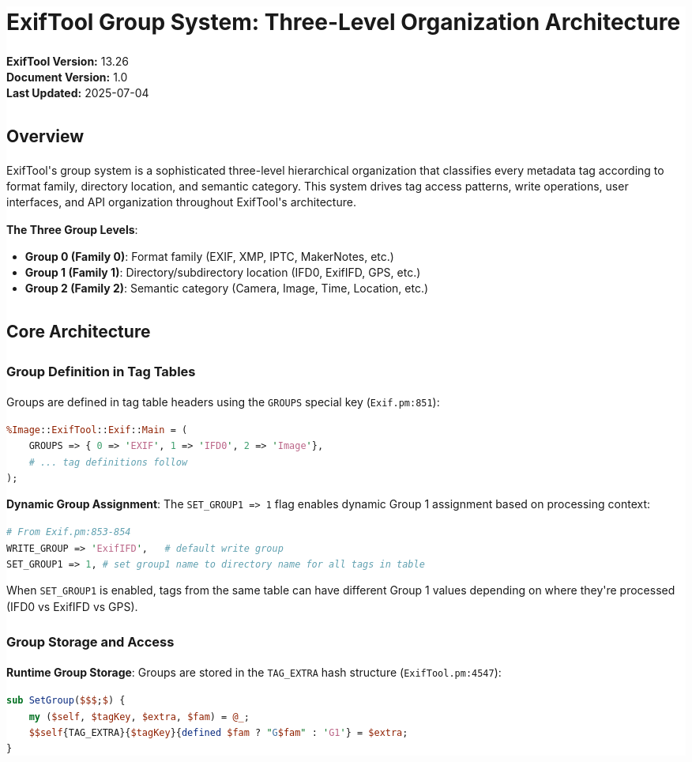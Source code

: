 # ExifTool Group System: Three-Level Organization Architecture

**ExifTool Version:** 13.26  
**Document Version:** 1.0  
**Last Updated:** 2025-07-04

## Overview

ExifTool's group system is a sophisticated three-level hierarchical organization that classifies every metadata tag according to format family, directory location, and semantic category. This system drives tag access patterns, write operations, user interfaces, and API organization throughout ExifTool's architecture.

**The Three Group Levels**:

- **Group 0 (Family 0)**: Format family (EXIF, XMP, IPTC, MakerNotes, etc.)
- **Group 1 (Family 1)**: Directory/subdirectory location (IFD0, ExifIFD, GPS, etc.)
- **Group 2 (Family 2)**: Semantic category (Camera, Image, Time, Location, etc.)

## Core Architecture

### Group Definition in Tag Tables

Groups are defined in tag table headers using the `GROUPS` special key (`Exif.pm:851`):

```perl
%Image::ExifTool::Exif::Main = (
    GROUPS => { 0 => 'EXIF', 1 => 'IFD0', 2 => 'Image'},
    # ... tag definitions follow
);
```

**Dynamic Group Assignment**: The `SET_GROUP1 => 1` flag enables dynamic Group 1 assignment based on processing context:

```perl
# From Exif.pm:853-854
WRITE_GROUP => 'ExifIFD',   # default write group
SET_GROUP1 => 1, # set group1 name to directory name for all tags in table
```

When `SET_GROUP1` is enabled, tags from the same table can have different Group 1 values depending on where they're processed (IFD0 vs ExifIFD vs GPS).

### Group Storage and Access

**Runtime Group Storage**: Groups are stored in the `TAG_EXTRA` hash structure (`ExifTool.pm:4547`):

```perl
sub SetGroup($$$;$) {
    my ($self, $tagKey, $extra, $fam) = @_;
    $$self{TAG_EXTRA}{$tagKey}{defined $fam ? "G$fam" : 'G1'} = $extra;
}
```
